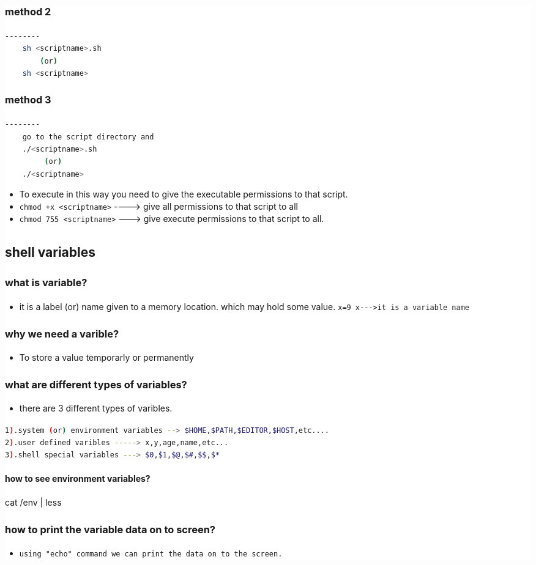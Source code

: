 ### method 2

```sh
--------
	sh <scriptname>.sh
		(or)
	sh <scriptname>
```

### method 3

```bash
--------
	go to the script directory and 	
	./<scriptname>.sh
	     (or)
	./<scriptname>
```
- To execute in this way you need to give the executable permissions to that script.
- `chmod +x <scriptname>` ----> give all permissions to that script to all
- `chmod 755 <scriptname>` ---> give execute permissions to that script to all.


## shell variables

### what is variable?

- it is a label (or) name given to a memory location. which may hold some value.
	`x=9
	x--->it is a variable name `

### why we need a varible?
	
- To store a value temporarly or permanently

### what are different types of variables?

- there are 3 different types of varibles.
  
```bash
1).system (or) environment variables --> $HOME,$PATH,$EDITOR,$HOST,etc....
2).user defined varibles -----> x,y,age,name,etc... 	
3).shell special variables ---> $0,$1,$@,$#,$$,$*

```

#### how to see environment variables?

 cat /env | less

### how to print the variable data on to screen?

- `using "echo" command we can print the data on to the screen.`
 